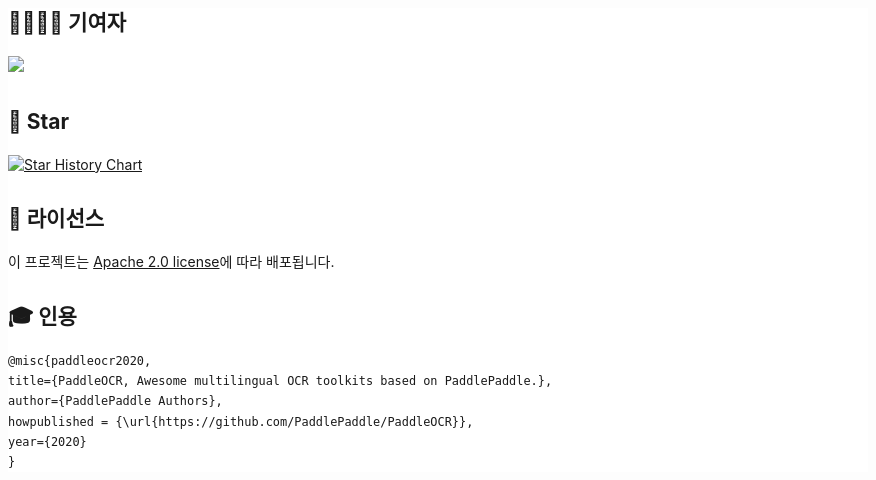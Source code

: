 ## 👩‍👩‍👧‍👦 기여자

<a href="https://github.com/PaddlePaddle/PaddleOCR/graphs/contributors">
  <img src="https://contrib.rocks/image?repo=PaddlePaddle/PaddleOCR&max=400&columns=20"  width="800"/>
</a>


## 🌟 Star

[![Star History Chart](https://api.star-history.com/svg?repos=PaddlePaddle/PaddleOCR&type=Date)](https://star-history.com/#PaddlePaddle/PaddleOCR&Date)


## 📄 라이선스
이 프로젝트는 [Apache 2.0 license](LICENSE)에 따라 배포됩니다.

## 🎓 인용

```
@misc{paddleocr2020,
title={PaddleOCR, Awesome multilingual OCR toolkits based on PaddlePaddle.},
author={PaddlePaddle Authors},
howpublished = {\url{https://github.com/PaddlePaddle/PaddleOCR}},
year={2020}
}
```

